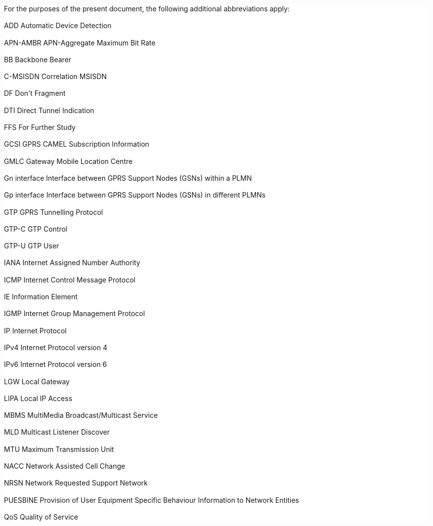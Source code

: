 For the purposes of the present document, the following additional
abbreviations apply:

ADD Automatic Device Detection

APN-AMBR APN-Aggregate Maximum Bit Rate

BB Backbone Bearer

C-MSISDN Correlation MSISDN

DF Don\'t Fragment

DTI Direct Tunnel Indication

FFS For Further Study

GCSI GPRS CAMEL Subscription Information

GMLC Gateway Mobile Location Centre

Gn interface Interface between GPRS Support Nodes (GSNs) within a PLMN

Gp interface Interface between GPRS Support Nodes (GSNs) in different
PLMNs

GTP GPRS Tunnelling Protocol

GTP-C GTP Control

GTP-U GTP User

IANA Internet Assigned Number Authority

ICMP Internet Control Message Protocol

IE Information Element

IGMP Internet Group Management Protocol

IP Internet Protocol

IPv4 Internet Protocol version 4

IPv6 Internet Protocol version 6

LGW Local Gateway

LIPA Local IP Access

MBMS MultiMedia Broadcast/Multicast Service

MLD Multicast Listener Discover

MTU Maximum Transmission Unit

NACC Network Assisted Cell Change

NRSN Network Requested Support Network

PUESBINE Provision of User Equipment Specific Behaviour Information to
Network Entities

QoS Quality of Service
